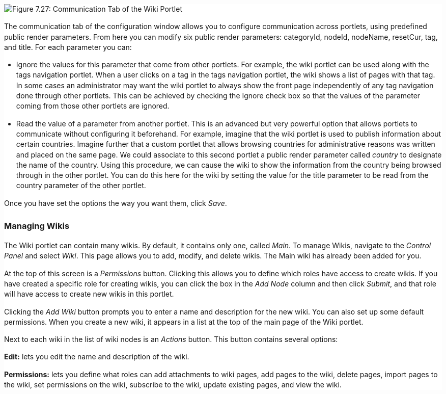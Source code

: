 ![Figure 7.27: Communication Tab of the Wiki
Portlet](../../images/05-wiki-configuration.png)

The communication tab of the configuration window allows you to configure
communication across portlets, using predefined public render parameters. From
here you can modify six public render parameters: categoryId, nodeId, nodeName,
resetCur, tag, and title. For each parameter you can:

-   Ignore the values for this parameter that come from other portlets. For
    example, the wiki portlet can be used along with the tags navigation
portlet. When a user clicks on a tag in the tags navigation portlet, the wiki
shows a list of pages with that tag. In some cases an administrator may want
the wiki portlet to always show the front page independently of any tag
navigation done through other portlets. This can be achieved by checking the
Ignore check box so that the values of the parameter coming from those other
portlets are ignored.

-   Read the value of a parameter from another portlet. This is an advanced but
    very powerful option that allows portlets to communicate without
configuring it beforehand. For example, imagine that the wiki portlet is used
to publish information about certain countries. Imagine further that a custom
portlet that allows browsing countries for administrative reasons was written
and placed on the same page. We could associate to this second portlet a public
render parameter called *country* to designate the name of the country. Using
this procedure, we can cause the wiki to show the information from the country
being browsed through in the other portlet. You can do this here for the wiki
by setting the value for the title parameter to be read from the country
parameter of the other portlet.

Once you have set the options the way you want them, click *Save*.

### Managing Wikis [](id=lp-6-1-ugen04-managing-wikis-0)

The Wiki portlet can contain many wikis. By default, it contains only one,
called *Main*. To manage Wikis, navigate to the *Control Panel* and select
*Wiki*. This page allows you to add, modify, and delete wikis. The Main wiki
has already been added for you.

At the top of this screen is a *Permissions* button. Clicking this allows you
to define which roles have access to create wikis. If you have created a
specific role for creating wikis, you can click the box in the *Add Node*
column and then click *Submit*, and that role will have access to create new
wikis in this portlet.

Clicking the *Add Wiki* button prompts you to enter a name and description for
the new wiki. You can also set up some default permissions. When you create a
new wiki, it appears in a list at the top of the main page of the Wiki portlet.

Next to each wiki in the list of wiki nodes is an *Actions* button. This button
contains several options:

**Edit:** lets you edit the name and description of the wiki.

**Permissions:** lets you define what roles can add attachments to wiki pages,
add pages to the wiki, delete pages, import pages to the wiki, set permissions
on the wiki, subscribe to the wiki, update existing pages, and view the wiki.
